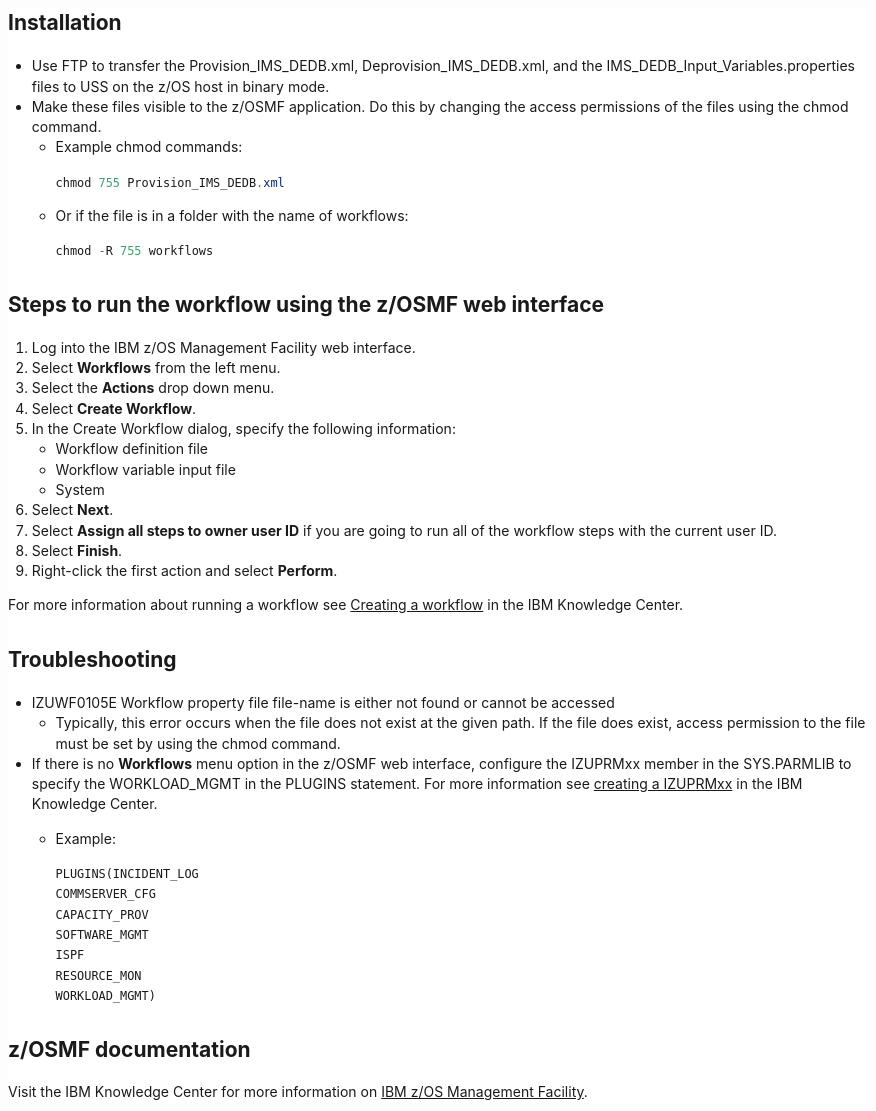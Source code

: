 ## Installation 
* Use FTP to transfer the Provision_IMS_DEDB.xml, Deprovision_IMS_DEDB.xml, and the IMS_DEDB_Input_Variables.properties files to USS on the z/OS host in binary mode.
* Make these files visible to the z/OSMF application.  Do this by changing the access permissions of the files using the chmod command.
  * Example chmod commands:
    ```Java
    chmod 755 Provision_IMS_DEDB.xml
    ```
  * Or if the file is in a folder with the name of workflows:
    ```Java 
    chmod -R 755 workflows
    ```

## Steps to run the workflow using the z/OSMF web interface
1. Log into the IBM z/OS Management Facility web interface.
1. Select **Workflows** from the left menu.
1. Select the **Actions** drop down menu.
1. Select **Create Workflow**.
1. In the Create Workflow dialog, specify the following information:
    *	Workflow definition file
    *	Workflow variable input file
    *	System
1. Select **Next**.
1. Select **Assign all steps to owner user ID** if you are going to run all of the workflow steps with the current user ID.
1. Select **Finish**.
1. Right-click the first action and select **Perform**.

For more information about running a workflow see [Creating a workflow](https://www.ibm.com/support/knowledgecenter/en/SSLTBW_2.3.0/com.ibm.zosmfworkflows.help.doc/izuWFhpCreateWorkflowDialog.html) in the IBM Knowledge Center.

## Troubleshooting
* IZUWF0105E   Workflow property file file-name is either not found or cannot be accessed
  * Typically, this error occurs when the file does not exist at the given path. If the file does exist, access permission to the file must be set by using the chmod command.
* If there is no **Workflows** menu option in the z/OSMF web interface, configure the IZUPRMxx member in the SYS.PARMLIB to specify the WORKLOAD_MGMT in the PLUGINS statement. For more information see [creating a IZUPRMxx](https://www.ibm.com/support/knowledgecenter/en/SSLTBW_2.2.0/com.ibm.zos.v2r2.izua300/izuconfig_IZUPRMxx.htm) in the IBM Knowledge Center.
  * Example: 
  
        PLUGINS(INCIDENT_LOG  
        COMMSERVER_CFG
        CAPACITY_PROV 
        SOFTWARE_MGMT 
        ISPF          
        RESOURCE_MON  
        WORKLOAD_MGMT)

## z/OSMF documentation

Visit the IBM Knowledge Center for more information on [IBM z/OS Management Facility](https://www.ibm.com/support/knowledgecenter/search/IBM%20z%2FOS%20Management%20Facility?scope=SSLTBW_2.2.0).
